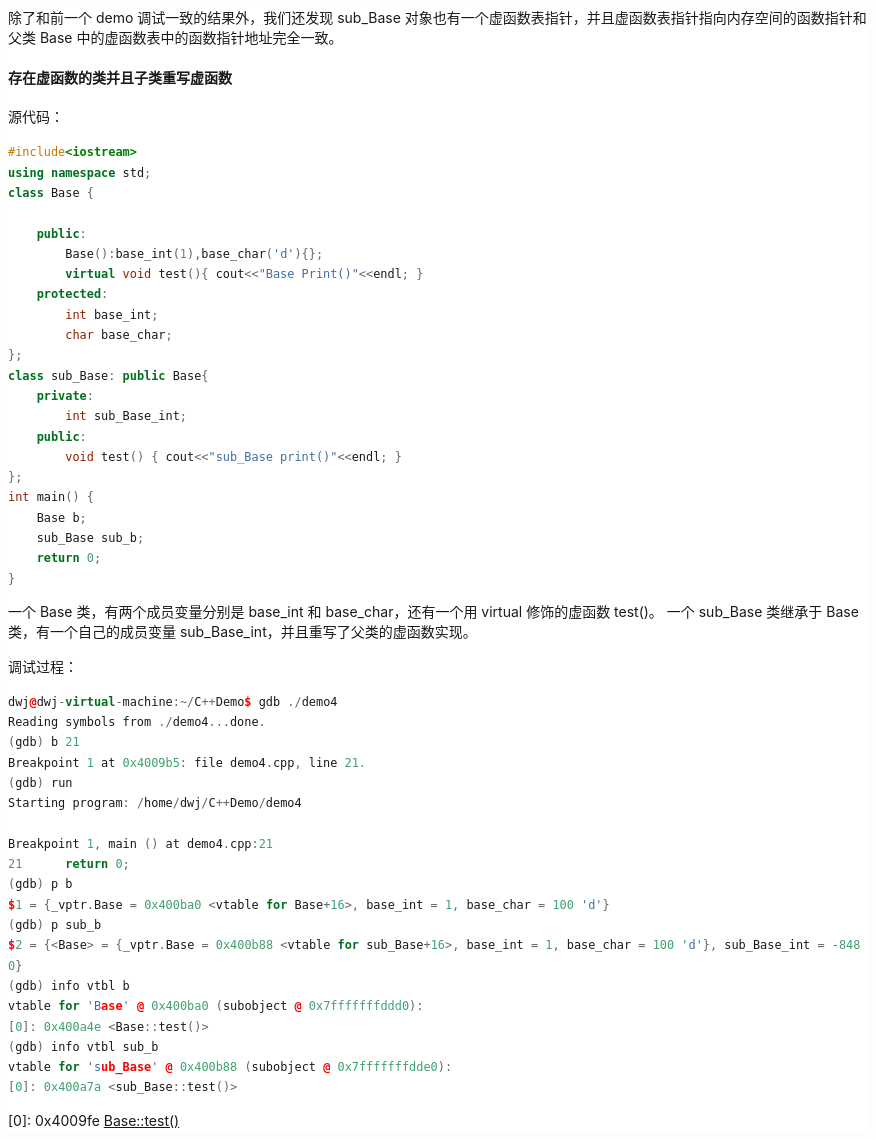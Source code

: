 除了和前一个 demo 调试一致的结果外，我们还发现 sub_Base 对象也有一个虚函数表指针，并且虚函数表指针指向内存空间的函数指针和父类 Base 中的虚函数表中的函数指针地址完全一致。

#### 存在虚函数的类并且子类重写虚函数

源代码：

```c++
#include<iostream>
using namespace std;
class Base {
    
    public:
        Base():base_int(1),base_char('d'){};
        virtual void test(){ cout<<"Base Print()"<<endl; }
    protected:
        int base_int;
        char base_char;                             
};
class sub_Base: public Base{
    private:
        int sub_Base_int;
    public:
        void test() { cout<<"sub_Base print()"<<endl; }
};
int main() {
    Base b;
    sub_Base sub_b;
    return 0;
}
```



一个 Base 类，有两个成员变量分别是 base_int 和 base_char，还有一个用 virtual 修饰的虚函数 test()。
一个 sub_Base 类继承于 Base 类，有一个自己的成员变量 sub_Base_int，并且重写了父类的虚函数实现。

调试过程：

```c++
dwj@dwj-virtual-machine:~/C++Demo$ gdb ./demo4
Reading symbols from ./demo4...done.
(gdb) b 21
Breakpoint 1 at 0x4009b5: file demo4.cpp, line 21.
(gdb) run
Starting program: /home/dwj/C++Demo/demo4 

Breakpoint 1, main () at demo4.cpp:21
21	    return 0;
(gdb) p b
$1 = {_vptr.Base = 0x400ba0 <vtable for Base+16>, base_int = 1, base_char = 100 'd'}
(gdb) p sub_b
$2 = {<Base> = {_vptr.Base = 0x400b88 <vtable for sub_Base+16>, base_int = 1, base_char = 100 'd'}, sub_Base_int = -8480}
(gdb) info vtbl b
vtable for 'Base' @ 0x400ba0 (subobject @ 0x7fffffffddd0):
[0]: 0x400a4e <Base::test()>
(gdb) info vtbl sub_b
vtable for 'sub_Base' @ 0x400b88 (subobject @ 0x7fffffffdde0):
[0]: 0x400a7a <sub_Base::test()>
```


[0]: 0x4009fe <Base::test()>